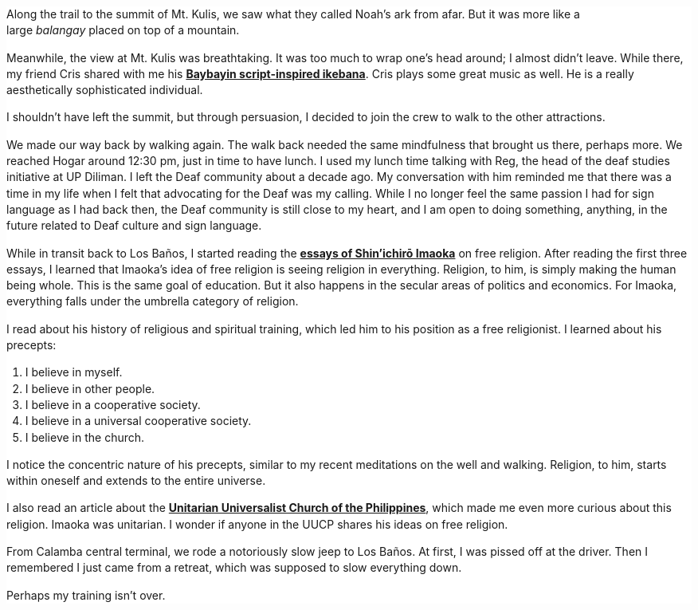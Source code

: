 Along the trail to the summit of Mt. Kulis, we saw what they called Noah’s ark from afar. But it was more like a large _balangay_ placed on top of a mountain.

Meanwhile, the view at Mt. Kulis was breathtaking. It was too much to wrap one’s head around; I almost didn’t leave. While there, my friend Cris shared with me his **[Baybayin script-inspired ikebana](https://www.instagram.com/bulaklakbayin/)**. Cris plays some great music as well. He is a really aesthetically sophisticated individual.

I shouldn’t have left the summit, but through persuasion, I decided to join the crew to walk to the other attractions.

We made our way back by walking again. The walk back needed the same mindfulness that brought us there, perhaps more. We reached Hogar around 12:30 pm, just in time to have lunch. I used my lunch time talking with Reg, the head of the deaf studies initiative at UP Diliman. I left the Deaf community about a decade ago. My conversation with him reminded me that there was a time in my life when I felt that advocating for the Deaf was my calling. While I no longer feel the same passion I had for sign language as I had back then, the Deaf community is still close to my heart, and I am open to doing something, anything, in the future related to Deaf culture and sign language.

While in transit back to Los Baños, I started reading the **[essays of Shin’ichirō Imaoka](http://andrewjbrown.blogspot.com/p/free-religion.html)** on free religion. After reading the first three essays, I learned that Imaoka’s idea of free religion is seeing religion in everything. Religion, to him, is simply making the human being whole. This is the same goal of education. But it also happens in the secular areas of politics and economics. For Imaoka, everything falls under the umbrella category of religion.

I read about his history of religious and spiritual training, which led him to his position as a free religionist. I learned about his precepts:

1.  I believe in myself.
2.  I believe in other people.
3.  I believe in a cooperative society.
4.  I believe in a universal cooperative society.
5.  I believe in the church.

I notice the concentric nature of his precepts, similar to my recent meditations on the well and walking. Religion, to him, starts within oneself and extends to the entire universe.

I also read an article about the **[Unitarian Universalist Church of the Philippines](https://www.uuworld.org/articles/new-leaders-philippines)**, which made me even more curious about this religion. Imaoka was unitarian. I wonder if anyone in the UUCP shares his ideas on free religion.

From Calamba central terminal, we rode a notoriously slow jeep to Los Baños. At first, I was pissed off at the driver. Then I remembered I just came from a retreat, which was supposed to slow everything down.

Perhaps my training isn’t over.
